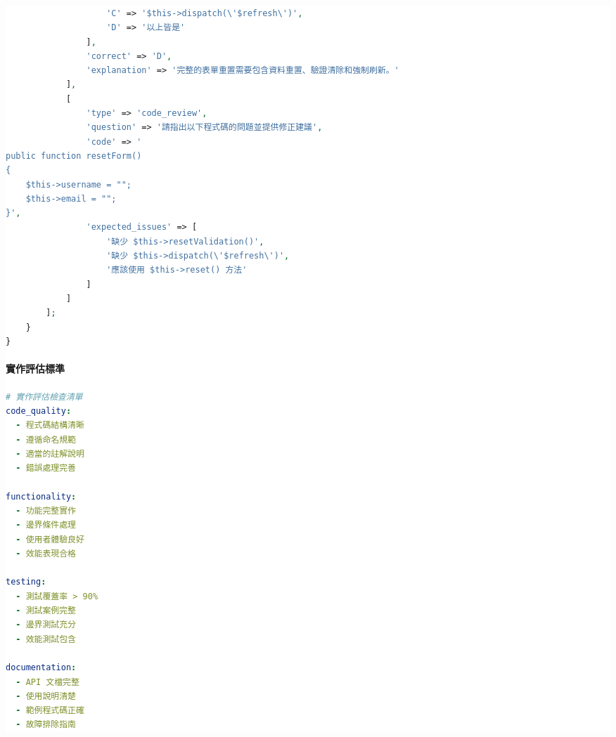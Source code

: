 ```php
                    'C' => '$this->dispatch(\'$refresh\')',
                    'D' => '以上皆是'
                ],
                'correct' => 'D',
                'explanation' => '完整的表單重置需要包含資料重置、驗證清除和強制刷新。'
            ],
            [
                'type' => 'code_review',
                'question' => '請指出以下程式碼的問題並提供修正建議',
                'code' => '
public function resetForm()
{
    $this->username = "";
    $this->email = "";
}',
                'expected_issues' => [
                    '缺少 $this->resetValidation()',
                    '缺少 $this->dispatch(\'$refresh\')',
                    '應該使用 $this->reset() 方法'
                ]
            ]
        ];
    }
}
```

#### 實作評估標準
```yaml
# 實作評估檢查清單
code_quality:
  - 程式碼結構清晰
  - 遵循命名規範
  - 適當的註解說明
  - 錯誤處理完善

functionality:
  - 功能完整實作
  - 邊界條件處理
  - 使用者體驗良好
  - 效能表現合格

testing:
  - 測試覆蓋率 > 90%
  - 測試案例完整
  - 邊界測試充分
  - 效能測試包含

documentation:
  - API 文檔完整
  - 使用說明清楚
  - 範例程式碼正確
  - 故障排除指南
```
